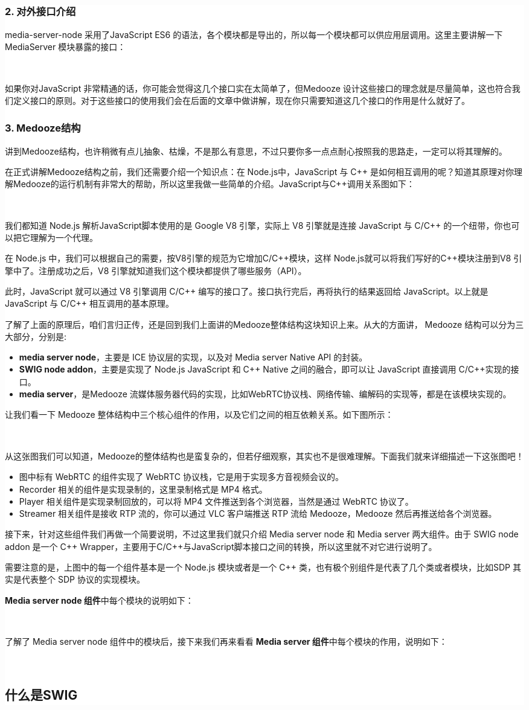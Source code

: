 ### 2. 对外接口介绍

media-server-node 采用了JavaScript ES6 的语法，各个模块都是导出的，所以每一个模块都可以供应用层调用。这里主要讲解一下 MediaServer 模块暴露的接口：

<img src="https://static001.geekbang.org/resource/image/9b/06/9b13d6ff2b8e113dc3b4011d2088d406.png" alt="">

如果你对JavaScript 非常精通的话，你可能会觉得这几个接口实在太简单了，但Medooze 设计这些接口的理念就是尽量简单，这也符合我们定义接口的原则。对于这些接口的使用我们会在后面的文章中做讲解，现在你只需要知道这几个接口的作用是什么就好了。

### 3. Medooze结构

讲到Medooze结构，也许稍微有点儿抽象、枯燥，不是那么有意思，不过只要你多一点点耐心按照我的思路走，一定可以将其理解的。

在正式讲解Medooze结构之前，我们还需要介绍一个知识点：在 Node.js中，JavaScript 与 C++ 是如何相互调用的呢？知道其原理对你理解Medooze的运行机制有非常大的帮助，所以这里我做一些简单的介绍。JavaScript与C++调用关系图如下：

<img src="https://static001.geekbang.org/resource/image/d8/5d/d864639fb361e76993dd824a21b3085d.png" alt="">

我们都知道 Node.js 解析JavaScript脚本使用的是 Google V8 引擎，实际上 V8 引擎就是连接 JavaScript 与 C/C++ 的一个纽带，你也可以把它理解为一个代理。

在 Node.js 中，我们可以根据自己的需要，按V8引擎的规范为它增加C/C++模块，这样 Node.js就可以将我们写好的C++模块注册到V8 引擎中了。注册成功之后，V8 引擎就知道我们这个模块都提供了哪些服务（API）。

此时，JavaScript 就可以通过 V8 引擎调用 C/C++ 编写的接口了。接口执行完后，再将执行的结果返回给 JavaScript。以上就是JavaScript 与 C/C++ 相互调用的基本原理。

了解了上面的原理后，咱们言归正传，还是回到我们上面讲的Medooze整体结构这块知识上来。从大的方面讲， Medooze 结构可以分为三大部分，分别是:

- **media server node**，主要是 ICE 协议层的实现，以及对 Media server Native API 的封装。
- **SWIG node addon**，主要是实现了 Node.js JavaScript 和 C++ Native 之间的融合，即可以让 JavaScript 直接调用 C/C++实现的接口。
- **media server**，是Medooze 流媒体服务器代码的实现，比如WebRTC协议栈、网络传输、编解码的实现等，都是在该模块实现的。

让我们看一下 Medooze 整体结构中三个核心组件的作用，以及它们之间的相互依赖关系。如下图所示：

<img src="https://static001.geekbang.org/resource/image/4e/3e/4e280e6884f1a6e1b3123617c820e73e.png" alt="">

从这张图我们可以知道，Medooze的整体结构也是蛮复杂的，但若仔细观察，其实也不是很难理解。下面我们就来详细描述一下这张图吧！

- 图中标有 WebRTC 的组件实现了 WebRTC 协议栈，它是用于实现多方音视频会议的。
- Recorder 相关的组件是实现录制的，这里录制格式是 MP4 格式。
- Player 相关组件是实现录制回放的，可以将 MP4 文件推送到各个浏览器，当然是通过 WebRTC 协议了。
- Streamer 相关组件是接收 RTP 流的，你可以通过 VLC 客户端推送 RTP 流给 Medooze，Medooze 然后再推送给各个浏览器。

接下来，针对这些组件我们再做一个简要说明，不过这里我们就只介绍 Media server node 和 Media server 两大组件。由于 SWIG node addon 是一个 C++ Wrapper，主要用于C/C++与JavaScript脚本接口之间的转换，所以这里就不对它进行说明了。

需要注意的是，上图中的每一个组件基本是一个 Node.js 模块或者是一个 C++ 类，也有极个别组件是代表了几个类或者模块，比如SDP 其实是代表整个 SDP 协议的实现模块。

**Media server node 组件**中每个模块的说明如下：

<img src="https://static001.geekbang.org/resource/image/1c/ff/1c785c5fbf973db368fb84d5df1fecff.png" alt="">

了解了 Media server node 组件中的模块后，接下来我们再来看看 **Media server 组件**中每个模块的作用，说明如下：

<img src="https://static001.geekbang.org/resource/image/e3/20/e3d70f0bf305018f040f9c1fa0171a20.png" alt="">

## 什么是SWIG
